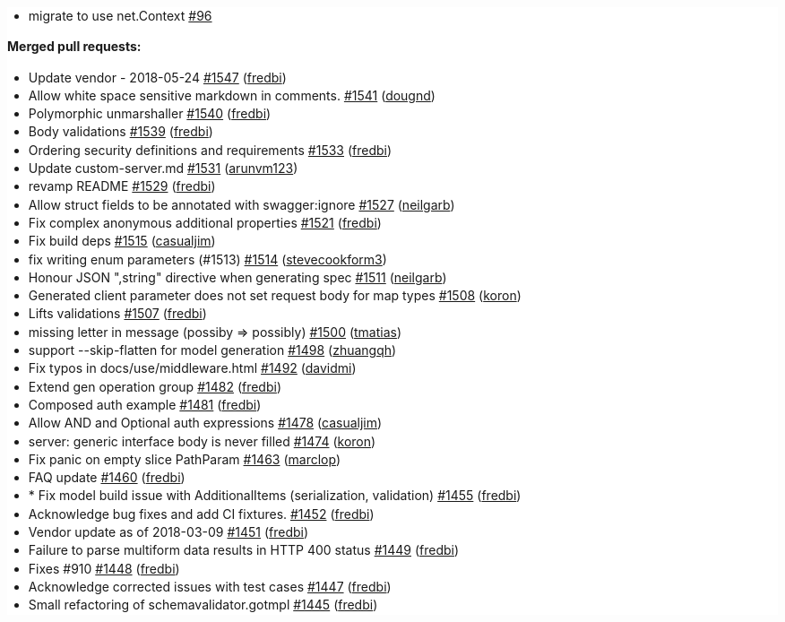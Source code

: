 - migrate to use net.Context [\#96](https://github.com/rws-github/go-swagger/issues/96)

**Merged pull requests:**

- Update vendor - 2018-05-24 [\#1547](https://github.com/rws-github/go-swagger/pull/1547) ([fredbi](https://github.com/fredbi))
- Allow white space sensitive markdown in comments. [\#1541](https://github.com/rws-github/go-swagger/pull/1541) ([dougnd](https://github.com/dougnd))
- Polymorphic unmarshaller [\#1540](https://github.com/rws-github/go-swagger/pull/1540) ([fredbi](https://github.com/fredbi))
- Body validations [\#1539](https://github.com/rws-github/go-swagger/pull/1539) ([fredbi](https://github.com/fredbi))
- Ordering security definitions and requirements [\#1533](https://github.com/rws-github/go-swagger/pull/1533) ([fredbi](https://github.com/fredbi))
- Update custom-server.md [\#1531](https://github.com/rws-github/go-swagger/pull/1531) ([arunvm123](https://github.com/arunvm123))
- revamp README [\#1529](https://github.com/rws-github/go-swagger/pull/1529) ([fredbi](https://github.com/fredbi))
- Allow struct fields to be annotated with swagger:ignore [\#1527](https://github.com/rws-github/go-swagger/pull/1527) ([neilgarb](https://github.com/neilgarb))
- Fix complex anonymous additional properties [\#1521](https://github.com/rws-github/go-swagger/pull/1521) ([fredbi](https://github.com/fredbi))
- Fix build deps [\#1515](https://github.com/rws-github/go-swagger/pull/1515) ([casualjim](https://github.com/casualjim))
- fix writing enum parameters \(\#1513\) [\#1514](https://github.com/rws-github/go-swagger/pull/1514) ([stevecookform3](https://github.com/stevecookform3))
- Honour JSON ",string" directive when generating spec [\#1511](https://github.com/rws-github/go-swagger/pull/1511) ([neilgarb](https://github.com/neilgarb))
- Generated client parameter does not set request body for map types [\#1508](https://github.com/rws-github/go-swagger/pull/1508) ([koron](https://github.com/koron))
- Lifts validations [\#1507](https://github.com/rws-github/go-swagger/pull/1507) ([fredbi](https://github.com/fredbi))
- missing letter in message \(possiby =\> possibly\) [\#1500](https://github.com/rws-github/go-swagger/pull/1500) ([tmatias](https://github.com/tmatias))
- support --skip-flatten for model generation [\#1498](https://github.com/rws-github/go-swagger/pull/1498) ([zhuangqh](https://github.com/zhuangqh))
- Fix typos in docs/use/middleware.html [\#1492](https://github.com/rws-github/go-swagger/pull/1492) ([davidmi](https://github.com/davidmi))
- Extend gen operation group [\#1482](https://github.com/rws-github/go-swagger/pull/1482) ([fredbi](https://github.com/fredbi))
- Composed auth example [\#1481](https://github.com/rws-github/go-swagger/pull/1481) ([fredbi](https://github.com/fredbi))
- Allow AND and Optional auth expressions [\#1478](https://github.com/rws-github/go-swagger/pull/1478) ([casualjim](https://github.com/casualjim))
- server: generic interface body is never filled [\#1474](https://github.com/rws-github/go-swagger/pull/1474) ([koron](https://github.com/koron))
- Fix panic on empty slice PathParam [\#1463](https://github.com/rws-github/go-swagger/pull/1463) ([marclop](https://github.com/marclop))
- FAQ update [\#1460](https://github.com/rws-github/go-swagger/pull/1460) ([fredbi](https://github.com/fredbi))
- \* Fix model build issue with AdditionalItems \(serialization, validation\) [\#1455](https://github.com/rws-github/go-swagger/pull/1455) ([fredbi](https://github.com/fredbi))
- Acknowledge bug fixes and add CI fixtures. [\#1452](https://github.com/rws-github/go-swagger/pull/1452) ([fredbi](https://github.com/fredbi))
- Vendor update as of 2018-03-09 [\#1451](https://github.com/rws-github/go-swagger/pull/1451) ([fredbi](https://github.com/fredbi))
- Failure to parse multiform data results in HTTP 400 status [\#1449](https://github.com/rws-github/go-swagger/pull/1449) ([fredbi](https://github.com/fredbi))
- Fixes \#910 [\#1448](https://github.com/rws-github/go-swagger/pull/1448) ([fredbi](https://github.com/fredbi))
- Acknowledge corrected issues with test cases [\#1447](https://github.com/rws-github/go-swagger/pull/1447) ([fredbi](https://github.com/fredbi))
- Small refactoring of schemavalidator.gotmpl [\#1445](https://github.com/rws-github/go-swagger/pull/1445) ([fredbi](https://github.com/fredbi))